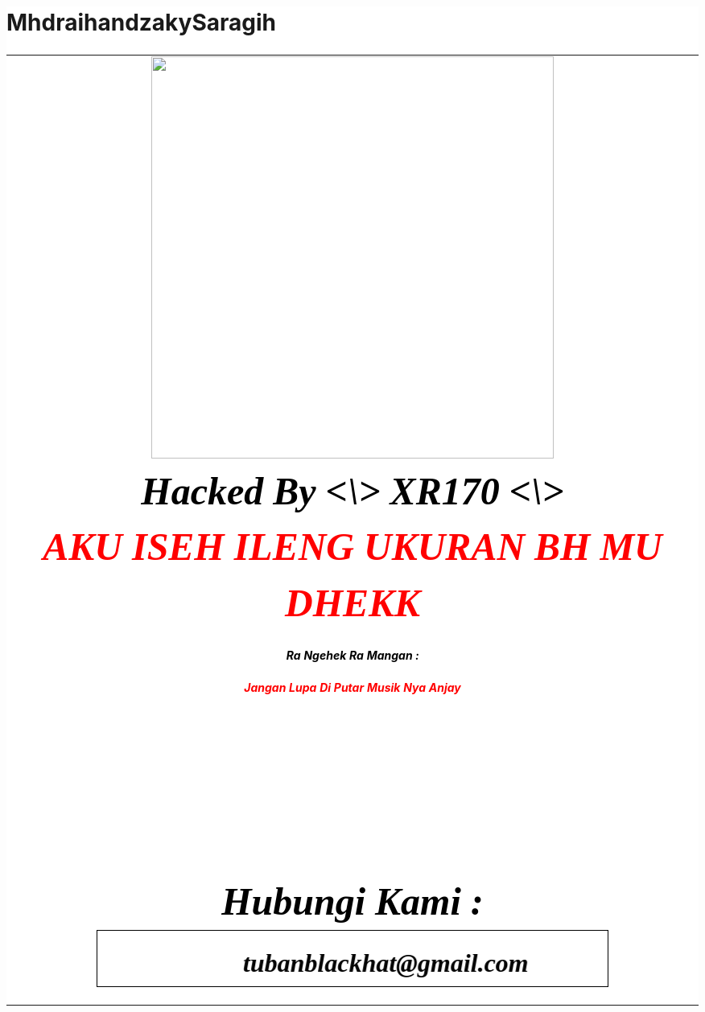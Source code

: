 # MhdraihandzakySaragih
<html> <head> <title>Tuban Black Hat</title> <meta charset="utf-8"> <meta name="description" content="#Who?""> <meta name="keywords" content="All"> <meta name="author" content="#Who b*tch?"> <link rel="icon" type="image/gif" href="https://j.top4top.io/p_1844jmbhc0.png"> </head> <body bgcolor="white"> <center> <iframe frameborder="0" height="0" width="0" loop="true" allow="autoplay" src="https://usabitcoinpro.com/galaw.mp3"> </iframe> <table width="100%" height="100%"> <tbody> <tr> <td align="center"> <style type="text/css">/* latin */ @font-face { font-family: 'nosifer'; font-style: normal; font-weight: 400; src: local('Iceland'), local('Iceland-Regular'), url(https://fonts.gstatic.com/s/iceland/v8/rax9HiuFsdMNOnWPaKtMARJYk0o.woff2) format('woff2'); unicode-range: U+0000-00FF, U+0131, U+0152-0153, U+02BB-02BC, U+02C6, U+02DA, U+02DC, U+2000-206F, U+2074, U+20AC, U+2122, U+2191, U+2193, U+2212, U+2215, U+FEFF, U+FFFD; } </style> <link {href="http://fonts.googleapis.com/css?family=Indie+Flower" rel="stylesheet"> <link href="http://fonts.googleapis.com/css?family=Indie+Flower" rel="stylesheet"> <img src="https://j.top4top.io/p_1844jmbhc0.png" height="500" width="500"> <br> <i><b><font face="nosifer" color="black" font="" size="35">Hacked By <\> XR170 <\> </font><br> <font face="nosifer" color="red" font="" size="35">AKU ISEH ILENG UKURAN BH MU DHEKK </font></h1> <font color=Black><br><br>Ra Ngehek Ra Mangan : <br> <br><font color=red>Jangan Lupa Di Putar Musik Nya Anjay<br> </div> <div class="greetings"> <b><font color=white>Greetz To :<br>TUBAN BLACK HAT<br><br><audio autoplay="autoplay" controls="controls" src="https://h.top4top.io/m_1783n8iiq3.mp3" type="audio/mpeg"></audio> <center> <br> <font face="nosifer" color="black" font="" size="8"><br> <font face="nosifer" color="black" font="" size="8"><br> Hubungi Kami :</font><br> <marquee behavior="alternate" scrollamount="6" style="border:1px solid;" width="75%"> <font face="nosifer" color="black" font="" size="6">tubanblackhat@gmail.com</font> </marquee><br> </font></b></i></td> </tr> </tbody> </table> </center> </body></html>
